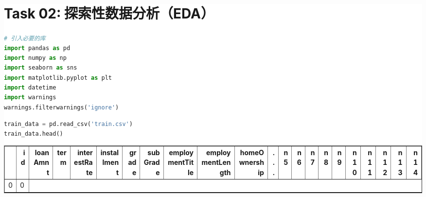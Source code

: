 # Task 02: 探索性数据分析（EDA）


```python
# 引入必要的库
import pandas as pd
import numpy as np
import seaborn as sns 
import matplotlib.pyplot as plt
import datetime
import warnings
warnings.filterwarnings('ignore')
```


```python
train_data = pd.read_csv('train.csv')
train_data.head()
```


<div>
<style scoped>
    .dataframe tbody tr th:only-of-type {
        vertical-align: middle;
    }

    .dataframe tbody tr th {
        vertical-align: top;
    }
    
    .dataframe thead th {
        text-align: right;
    }
</style>
<table border="1" class="dataframe">
  <thead>
    <tr style="text-align: right;">
      <th></th>
      <th>id</th>
      <th>loanAmnt</th>
      <th>term</th>
      <th>interestRate</th>
      <th>installment</th>
      <th>grade</th>
      <th>subGrade</th>
      <th>employmentTitle</th>
      <th>employmentLength</th>
      <th>homeOwnership</th>
      <th>...</th>
      <th>n5</th>
      <th>n6</th>
      <th>n7</th>
      <th>n8</th>
      <th>n9</th>
      <th>n10</th>
      <th>n11</th>
      <th>n12</th>
      <th>n13</th>
      <th>n14</th>
    </tr>
  </thead>
  <tbody>
    <tr>
      <td>0</td>
      <td>0</td>